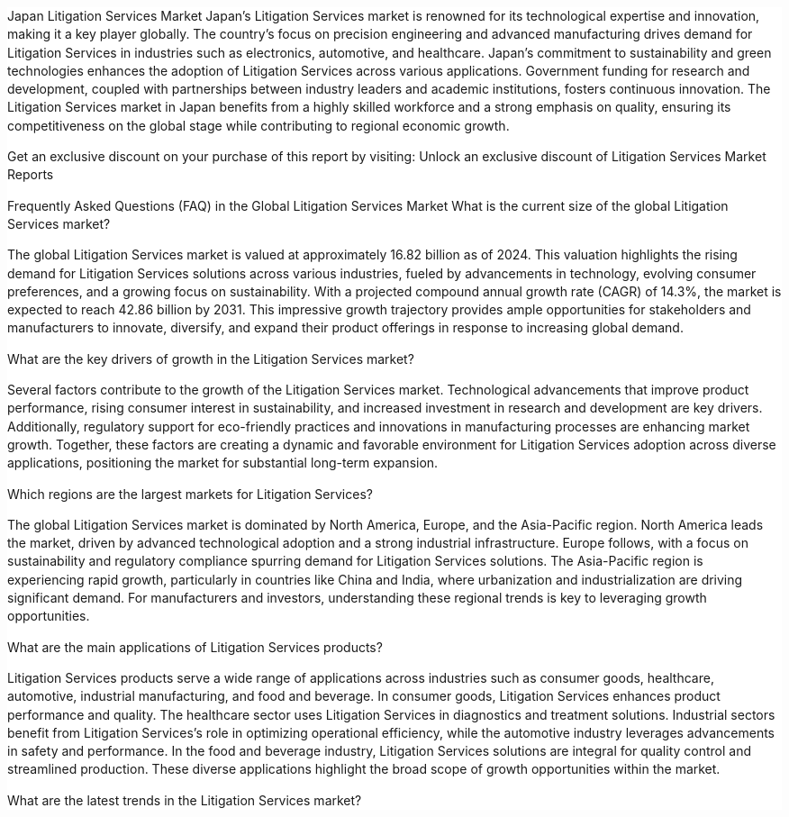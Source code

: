 Japan Litigation Services Market
Japan’s Litigation Services market is renowned for its technological expertise and innovation, making it a key player globally. The country’s focus on precision engineering and advanced manufacturing drives demand for Litigation Services in industries such as electronics, automotive, and healthcare. Japan’s commitment to sustainability and green technologies enhances the adoption of Litigation Services across various applications. Government funding for research and development, coupled with partnerships between industry leaders and academic institutions, fosters continuous innovation. The Litigation Services market in Japan benefits from a highly skilled workforce and a strong emphasis on quality, ensuring its competitiveness on the global stage while contributing to regional economic growth.

Get an exclusive discount on your purchase of this report by visiting: Unlock an exclusive discount of Litigation Services Market Reports 

Frequently Asked Questions (FAQ) in the Global Litigation Services Market
What is the current size of the global Litigation Services market?

The global Litigation Services market is valued at approximately 16.82 billion as of 2024. This valuation highlights the rising demand for Litigation Services solutions across various industries, fueled by advancements in technology, evolving consumer preferences, and a growing focus on sustainability. With a projected compound annual growth rate (CAGR) of 14.3%, the market is expected to reach 42.86 billion by 2031. This impressive growth trajectory provides ample opportunities for stakeholders and manufacturers to innovate, diversify, and expand their product offerings in response to increasing global demand.

What are the key drivers of growth in the Litigation Services market?

Several factors contribute to the growth of the Litigation Services market. Technological advancements that improve product performance, rising consumer interest in sustainability, and increased investment in research and development are key drivers. Additionally, regulatory support for eco-friendly practices and innovations in manufacturing processes are enhancing market growth. Together, these factors are creating a dynamic and favorable environment for Litigation Services adoption across diverse applications, positioning the market for substantial long-term expansion.

Which regions are the largest markets for Litigation Services?

The global Litigation Services market is dominated by North America, Europe, and the Asia-Pacific region. North America leads the market, driven by advanced technological adoption and a strong industrial infrastructure. Europe follows, with a focus on sustainability and regulatory compliance spurring demand for Litigation Services solutions. The Asia-Pacific region is experiencing rapid growth, particularly in countries like China and India, where urbanization and industrialization are driving significant demand. For manufacturers and investors, understanding these regional trends is key to leveraging growth opportunities.

What are the main applications of Litigation Services products?

Litigation Services products serve a wide range of applications across industries such as consumer goods, healthcare, automotive, industrial manufacturing, and food and beverage. In consumer goods, Litigation Services enhances product performance and quality. The healthcare sector uses Litigation Services in diagnostics and treatment solutions. Industrial sectors benefit from Litigation Services’s role in optimizing operational efficiency, while the automotive industry leverages advancements in safety and performance. In the food and beverage industry, Litigation Services solutions are integral for quality control and streamlined production. These diverse applications highlight the broad scope of growth opportunities within the market.

What are the latest trends in the Litigation Services market?
